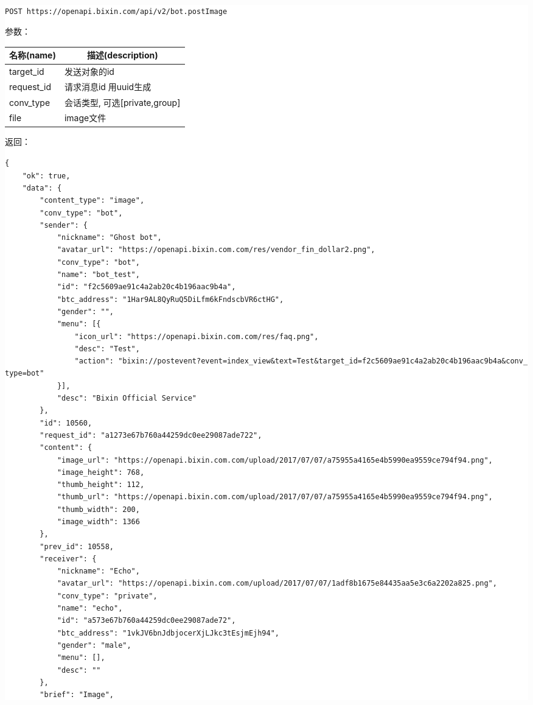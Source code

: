 ```
POST https://openapi.bixin.com/api/v2/bot.postImage
```

参数：

| 名称(name) | 描述(description) |
| --------- | ----------------- |
| target_id | 发送对象的id|
| request_id | 请求消息id 用uuid生成 |
| conv_type | 会话类型, 可选[private,group] |
| file | image文件 |

返回：

```
{
	"ok": true,
	"data": {
		"content_type": "image",
		"conv_type": "bot",
		"sender": {
			"nickname": "Ghost bot",
			"avatar_url": "https://openapi.bixin.com.com/res/vendor_fin_dollar2.png",
			"conv_type": "bot",
			"name": "bot_test",
			"id": "f2c5609ae91c4a2ab20c4b196aac9b4a",
			"btc_address": "1Har9AL8QyRuQ5DiLfm6kFndscbVR6ctHG",
			"gender": "",
			"menu": [{
				"icon_url": "https://openapi.bixin.com.com/res/faq.png",
				"desc": "Test",
				"action": "bixin://postevent?event=index_view&text=Test&target_id=f2c5609ae91c4a2ab20c4b196aac9b4a&conv_type=bot"
			}],
			"desc": "Bixin Official Service"
		},
		"id": 10560,
		"request_id": "a1273e67b760a44259dc0ee29087ade722",
		"content": {
			"image_url": "https://openapi.bixin.com.com/upload/2017/07/07/a75955a4165e4b5990ea9559ce794f94.png",
			"image_height": 768,
			"thumb_height": 112,
			"thumb_url": "https://openapi.bixin.com.com/upload/2017/07/07/a75955a4165e4b5990ea9559ce794f94.png",
			"thumb_width": 200,
			"image_width": 1366
		},
		"prev_id": 10558,
		"receiver": {
			"nickname": "Echo",
			"avatar_url": "https://openapi.bixin.com.com/upload/2017/07/07/1adf8b1675e84435aa5e3c6a2202a825.png",
			"conv_type": "private",
			"name": "echo",
			"id": "a573e67b760a44259dc0ee29087ade72",
			"btc_address": "1vkJV6bnJdbjocerXjLJkc3tEsjmEjh94",
			"gender": "male",
			"menu": [],
			"desc": ""
		},
		"brief": "Image",
```